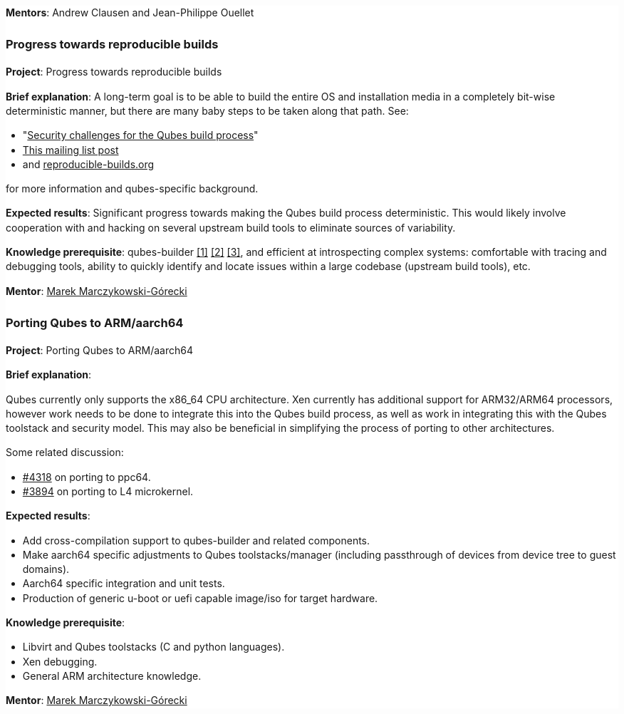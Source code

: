 **Mentors**: Andrew Clausen and Jean-Philippe Ouellet

### Progress towards reproducible builds

**Project**: Progress towards reproducible builds

**Brief explanation**: A long-term goal is to be able to build the entire OS and installation media in a completely bit-wise deterministic manner, but there are many baby steps to be taken along that path. See:

- "[Security challenges for the Qubes build process](/news/2016/05/30/build-security/)"
- [This mailing list post](https://groups.google.com/d/msg/qubes-devel/gq-wb9wTQV8/mdliS4P2BQAJ)
- and [reproducible-builds.org](https://reproducible-builds.org/)

for more information and qubes-specific background.

**Expected results**: Significant progress towards making the Qubes build process deterministic. This would likely involve cooperation with and hacking on several upstream build tools to eliminate sources of variability.

**Knowledge prerequisite**: qubes-builder [[1]](/doc/qubes-builder/) [[2]](/doc/qubes-builder-details/) [[3]](https://github.com/QubesOS/qubes-builder/tree/master/doc), and efficient at introspecting complex systems: comfortable with tracing and debugging tools, ability to quickly identify and locate issues within a large codebase (upstream build tools), etc.

**Mentor**: [Marek Marczykowski-Górecki](/team/)

### Porting Qubes to ARM/aarch64

**Project**: Porting Qubes to ARM/aarch64

**Brief explanation**:

Qubes currently only supports the x86_64 CPU architecture. Xen currently has additional support for ARM32/ARM64 processors, however work needs to be done to integrate this into the Qubes build process, as well as work in integrating this with the Qubes toolstack and security model. This may also be beneficial in simplifying the process of porting to other architectures.

Some related discussion:

- [#4318](https://github.com/QubesOS/qubes-issues/issues/4318) on porting to ppc64.
- [#3894](https://github.com/QubesOS/qubes-issues/issues/3894) on porting to L4 microkernel.

**Expected results**:

- Add cross-compilation support to qubes-builder and related components.
- Make aarch64 specific adjustments to Qubes toolstacks/manager (including passthrough of devices from device tree to guest domains).
- Aarch64 specific integration and unit tests.
- Production of generic u-boot or uefi capable image/iso for target hardware.

**Knowledge prerequisite**:

- Libvirt and Qubes toolstacks (C and python languages).
- Xen debugging.
- General ARM architecture knowledge.

**Mentor**: [Marek Marczykowski-Górecki](/team/)
